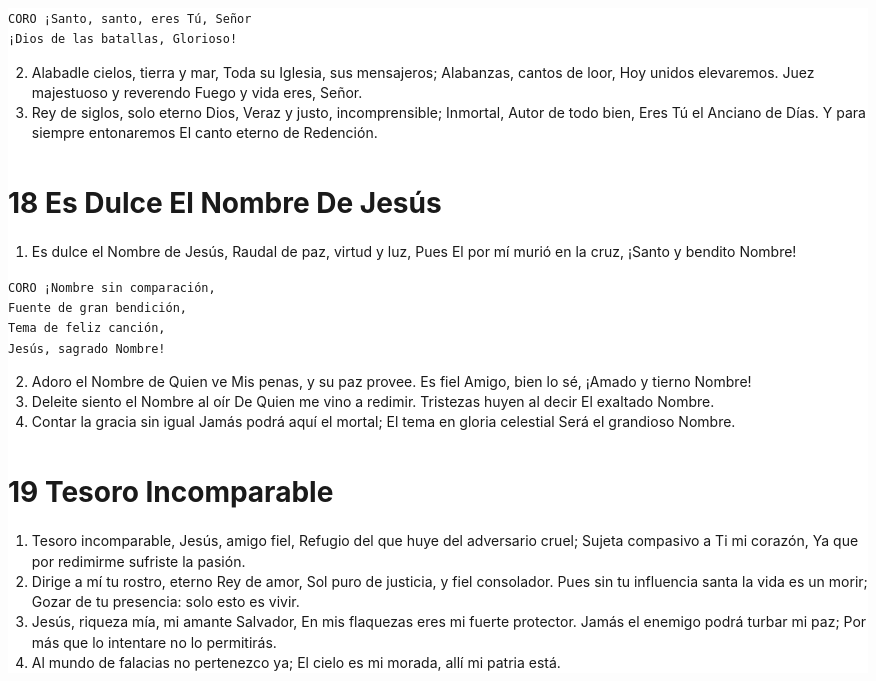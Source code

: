 ```
CORO ¡Santo, santo, eres Tú, Señor
¡Dios de las batallas, Glorioso!
```
2. Alabadle cielos, tierra y mar,
Toda su Iglesia, sus mensajeros;
Alabanzas, cantos de loor,
Hoy unidos elevaremos.
Juez majestuoso y reverendo
Fuego y vida eres, Señor.
3. Rey de siglos, solo eterno Dios,
Veraz y justo, incomprensible;
Inmortal, Autor de todo bien,
Eres Tú el Anciano de Días.
Y para siempre entonaremos
El canto eterno de Redención.


# 18 Es Dulce El Nombre De Jesús

1. Es dulce el Nombre de Jesús,
Raudal de paz, virtud y luz,
Pues El por mí murió en la cruz,
¡Santo y bendito Nombre!

```
CORO ¡Nombre sin comparación,
Fuente de gran bendición,
Tema de feliz canción,
Jesús, sagrado Nombre!
```
2. Adoro el Nombre de Quien ve
Mis penas, y su paz provee.
Es fiel Amigo, bien lo sé,
¡Amado y tierno Nombre!
3. Deleite siento el Nombre al oír
De Quien me vino a redimir.
Tristezas huyen al decir
El exaltado Nombre.
4. Contar la gracia sin igual
Jamás podrá aquí el mortal;
El tema en gloria celestial
Será el grandioso Nombre.

# 19 Tesoro Incomparable

1. Tesoro incomparable, Jesús, amigo fiel,
Refugio del que huye del adversario cruel;
Sujeta compasivo a Ti mi corazón,
Ya que por redimirme sufriste la pasión.
2. Dirige a mí tu rostro, eterno Rey de amor,
Sol puro de justicia, y fiel consolador.
Pues sin tu influencia santa la vida es un morir;
Gozar de tu presencia: solo esto es vivir.
3. Jesús, riqueza mía, mi amante Salvador,
En mis flaquezas eres mi fuerte protector.
Jamás el enemigo podrá turbar mi paz;
Por más que lo intentare no lo permitirás.
4. Al mundo de falacias no pertenezco ya;
El cielo es mi morada, allí mi patria está.
